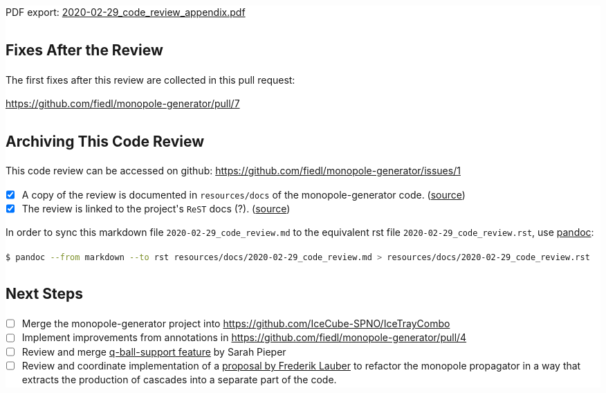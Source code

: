 PDF export: [2020-02-29_code_review_appendix.pdf](https://github.com/fiedl/monopole-generator/files/4271080/2020-02-29_code_review_appendix.pdf)


## Fixes After the Review

The first fixes after this review are collected in this pull request:

https://github.com/fiedl/monopole-generator/pull/7


## Archiving This Code Review

This code review can be accessed on github: https://github.com/fiedl/monopole-generator/issues/1

- [x] A copy of the review is documented in `resources/docs` of the monopole-generator code. ([source](http://software.icecube.wisc.edu/documentation/general/code_reviews.html#method-of-code-review-process))
- [x] The review is linked to the project's `ReST` docs (?). ([source](http://software.icecube.wisc.edu/documentation/general/code_reviews.html#method-of-code-review-process))

In order to sync this markdown file `2020-02-29_code_review.md` to the equivalent rst file `2020-02-29_code_review.rst`, use [pandoc](http://pandoc.org):

```bash
$ pandoc --from markdown --to rst resources/docs/2020-02-29_code_review.md > resources/docs/2020-02-29_code_review.rst
```


## Next Steps

- [ ] Merge the monopole-generator project into https://github.com/IceCube-SPNO/IceTrayCombo
- [ ] Implement improvements from annotations in https://github.com/fiedl/monopole-generator/pull/4
- [ ] Review and merge [q-ball-support feature](https://github.com/fiedl/monopole-generator/pull/8) by Sarah Pieper
- [ ] Review and coordinate implementation of a [proposal by Frederik Lauber](https://icecube-spno.slack.com/archives/GUFGWJKGC/p1582642417006700) to refactor the monopole propagator in a way that extracts the production of cascades into a separate part of the code.
